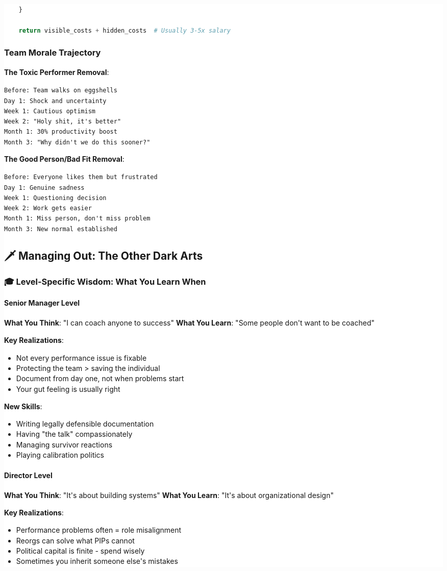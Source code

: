 ```python
    }
    
    return visible_costs + hidden_costs  # Usually 3-5x salary
```

### Team Morale Trajectory

**The Toxic Performer Removal**:
```
Before: Team walks on eggshells
Day 1: Shock and uncertainty
Week 1: Cautious optimism
Week 2: "Holy shit, it's better"
Month 1: 30% productivity boost
Month 3: "Why didn't we do this sooner?"
```

**The Good Person/Bad Fit Removal**:
```
Before: Everyone likes them but frustrated
Day 1: Genuine sadness
Week 1: Questioning decision
Week 2: Work gets easier
Month 1: Miss person, don't miss problem
Month 3: New normal established
```

## 🗡️ Managing Out: The Other Dark Arts

### 🎓 Level-Specific Wisdom: What You Learn When

#### Senior Manager Level
**What You Think**: "I can coach anyone to success"
**What You Learn**: "Some people don't want to be coached"

**Key Realizations**:
- Not every performance issue is fixable
- Protecting the team > saving the individual
- Document from day one, not when problems start
- Your gut feeling is usually right

**New Skills**:
- Writing legally defensible documentation
- Having "the talk" compassionately
- Managing survivor reactions
- Playing calibration politics

#### Director Level
**What You Think**: "It's about building systems"
**What You Learn**: "It's about organizational design"

**Key Realizations**:
- Performance problems often = role misalignment
- Reorgs can solve what PIPs cannot
- Political capital is finite - spend wisely
- Sometimes you inherit someone else's mistakes

